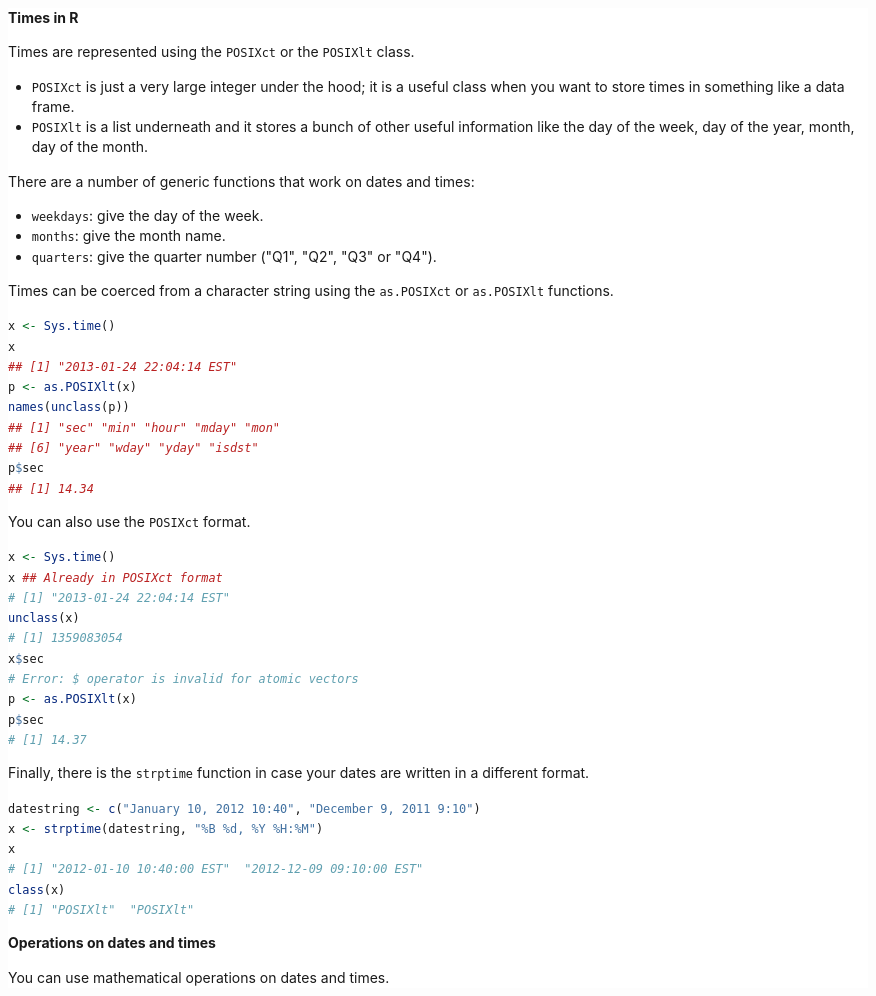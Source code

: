 **Times in R**

Times are represented using the `POSIXct` or the `POSIXlt` class.

- `POSIXct` is just a very large integer under the hood; it is a useful class when you want to store times in something like a data frame.
- `POSIXlt` is a list underneath and it stores a bunch of other useful information like the day of the week, day of the year, month, day of the month.

There are a number of generic functions that work on dates and times:

- `weekdays`: give the day of the week.
- `months`: give the month name.
- `quarters`: give the quarter number ("Q1", "Q2", "Q3" or "Q4").

Times can be coerced from a character string using the `as.POSIXct` or `as.POSIXlt` functions.

~~~R
x <- Sys.time()
x
## [1] "2013-01-24 22:04:14 EST"
p <- as.POSIXlt(x)
names(unclass(p))
## [1] "sec" "min" "hour" "mday" "mon"
## [6] "year" "wday" "yday" "isdst"
p$sec
## [1] 14.34
~~~

You can also use the `POSIXct` format.

~~~R
x <- Sys.time()
x ## Already in POSIXct format
# [1] "2013-01-24 22:04:14 EST"
unclass(x)
# [1] 1359083054
x$sec
# Error: $ operator is invalid for atomic vectors
p <- as.POSIXlt(x)
p$sec
# [1] 14.37
~~~

Finally, there is the `strptime` function in case your dates are written in a different format.

~~~R
datestring <- c("January 10, 2012 10:40", "December 9, 2011 9:10")
x <- strptime(datestring, "%B %d, %Y %H:%M")
x
# [1] "2012-01-10 10:40:00 EST"  "2012-12-09 09:10:00 EST"
class(x)
# [1] "POSIXlt"  "POSIXlt"
~~~

**Operations on dates and times**

You can use mathematical operations on dates and times.
